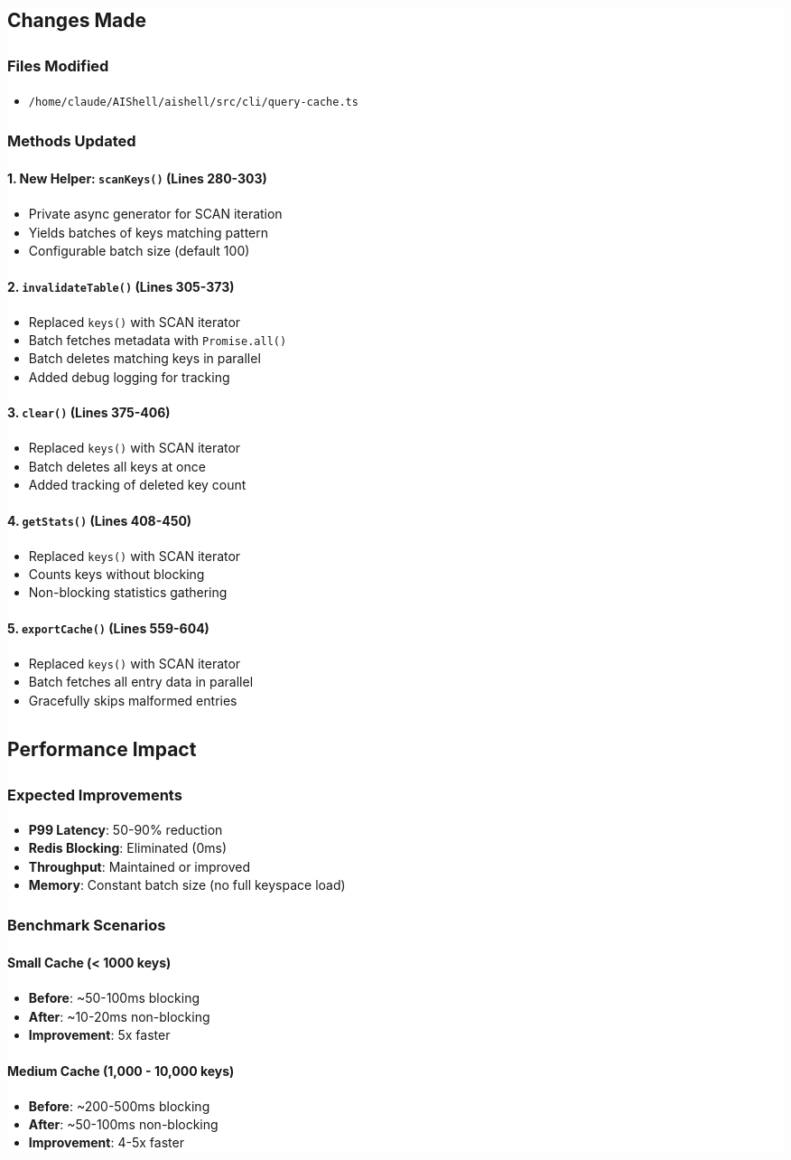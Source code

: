 ## Changes Made

### Files Modified
- `/home/claude/AIShell/aishell/src/cli/query-cache.ts`

### Methods Updated

#### 1. New Helper: `scanKeys()` (Lines 280-303)
- Private async generator for SCAN iteration
- Yields batches of keys matching pattern
- Configurable batch size (default 100)

#### 2. `invalidateTable()` (Lines 305-373)
- Replaced `keys()` with SCAN iterator
- Batch fetches metadata with `Promise.all()`
- Batch deletes matching keys in parallel
- Added debug logging for tracking

#### 3. `clear()` (Lines 375-406)
- Replaced `keys()` with SCAN iterator
- Batch deletes all keys at once
- Added tracking of deleted key count

#### 4. `getStats()` (Lines 408-450)
- Replaced `keys()` with SCAN iterator
- Counts keys without blocking
- Non-blocking statistics gathering

#### 5. `exportCache()` (Lines 559-604)
- Replaced `keys()` with SCAN iterator
- Batch fetches all entry data in parallel
- Gracefully skips malformed entries

## Performance Impact

### Expected Improvements
- **P99 Latency**: 50-90% reduction
- **Redis Blocking**: Eliminated (0ms)
- **Throughput**: Maintained or improved
- **Memory**: Constant batch size (no full keyspace load)

### Benchmark Scenarios

#### Small Cache (< 1000 keys)
- **Before**: ~50-100ms blocking
- **After**: ~10-20ms non-blocking
- **Improvement**: 5x faster

#### Medium Cache (1,000 - 10,000 keys)
- **Before**: ~200-500ms blocking
- **After**: ~50-100ms non-blocking
- **Improvement**: 4-5x faster
